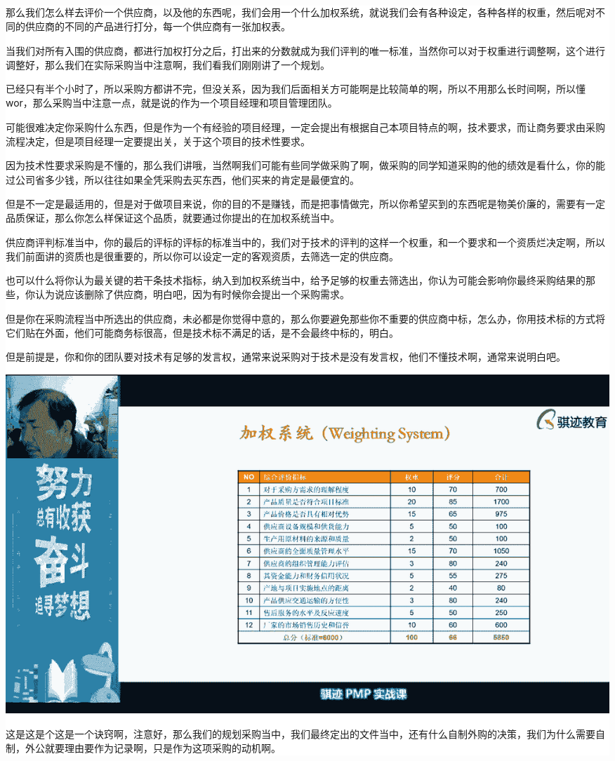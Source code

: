 那么我们怎么样去评价一个供应商，以及他的东西呢，我们会用一个什么加权系统，就说我们会有各种设定，各种各样的权重，然后呢对不同的供应商的不同的产品进行打分，每一个供应商有一张加权表。

当我们对所有入围的供应商，都进行加权打分之后，打出来的分数就成为我们评判的唯一标准，当然你可以对于权重进行调整啊，这个进行调整好，那么我们在实际采购当中注意啊，我们看我们刚刚讲了一个规划。

已经只有半个小时了，所以采购方都讲不完，但没关系，因为我们后面相关方可能啊是比较简单的啊，所以不用那么长时间啊，所以懂wor，那么采购当中注意一点，就是说的作为一个项目经理和项目管理团队。

可能很难决定你采购什么东西，但是作为一个有经验的项目经理，一定会提出有根据自己本项目特点的啊，技术要求，而让商务要求由采购流程决定，但是项目经理一定要提出关，关于这个项目的技术性要求。

因为技术性要求采购是不懂的，那么我们讲哦，当然啊我们可能有些同学做采购了啊，做采购的同学知道采购的他的绩效是看什么，你的能过公司省多少钱，所以往往如果全凭采购去买东西，他们买来的肯定是最便宜的。

但是不一定是最适用的，但是对于做项目来说，你的目的不是赚钱，而是把事情做完，所以你希望买到的东西呢是物美价廉的，需要有一定品质保证，那么你怎么样保证这个品质，就要通过你提出的在加权系统当中。

供应商评判标准当中，你的最后的评标的评标的标准当中的，我们对于技术的评判的这样一个权重，和一个要求和一个资质烂决定啊，所以我们前面讲的资质也是很重要的，所以你可以设定一定的客观资质，去筛选一定的供应商。

也可以什么将你认为最关键的若干条技术指标，纳入到加权系统当中，给予足够的权重去筛选出，你认为可能会影响你最终采购结果的那些，你认为说应该删除了供应商，明白吧，因为有时候你会提出一个采购需求。

但是你在采购流程当中所选出的供应商，未必都是你觉得中意的，那么你要避免那些你不重要的供应商中标，怎么办，你用技术标的方式将它们贴在外面，他们可能商务标很高，但是技术标不满足的话，是不会最终中标的，明白。

但是前提是，你和你的团队要对技术有足够的发言权，通常来说采购对于技术是没有发言权，他们不懂技术啊，通常来说明白吧。



![](img/dcdfa23ccf9b8064d3fdb012840e0a6c_29.png)

这是这是个这是一个诀窍啊，注意好，那么我们的规划采购当中，我们最终定出的文件当中，还有什么自制外购的决策，我们为什么需要自制，外公就要理由要作为记录啊，只是作为这项采购的动机啊。


